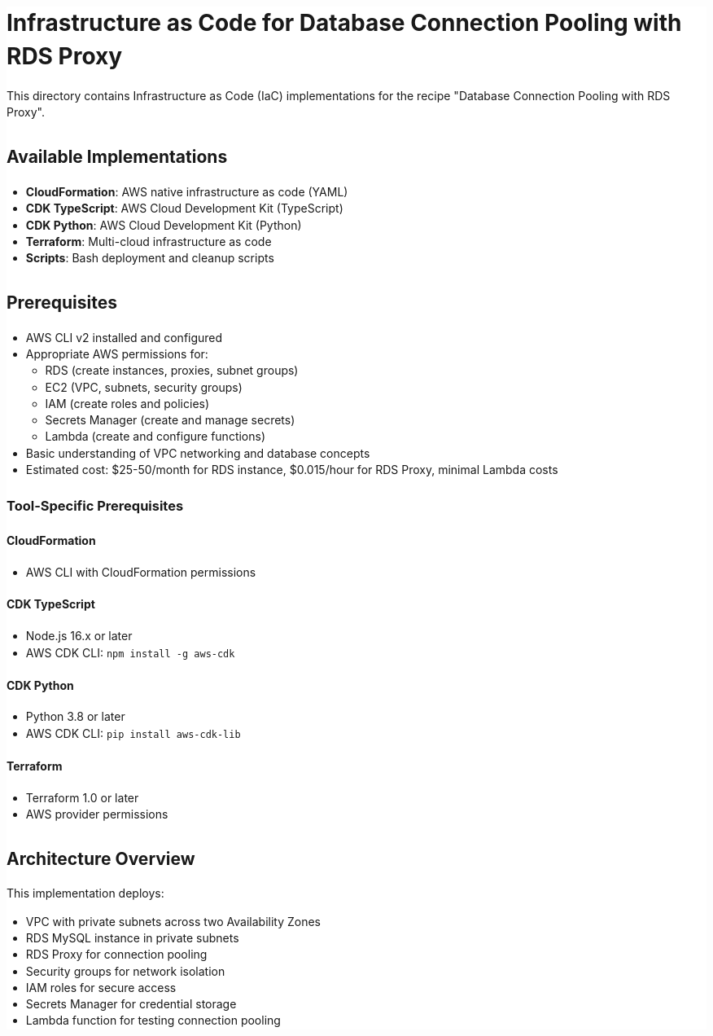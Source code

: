 # Infrastructure as Code for Database Connection Pooling with RDS Proxy

This directory contains Infrastructure as Code (IaC) implementations for the recipe "Database Connection Pooling with RDS Proxy".

## Available Implementations

- **CloudFormation**: AWS native infrastructure as code (YAML)
- **CDK TypeScript**: AWS Cloud Development Kit (TypeScript)
- **CDK Python**: AWS Cloud Development Kit (Python)
- **Terraform**: Multi-cloud infrastructure as code
- **Scripts**: Bash deployment and cleanup scripts

## Prerequisites

- AWS CLI v2 installed and configured
- Appropriate AWS permissions for:
  - RDS (create instances, proxies, subnet groups)
  - EC2 (VPC, subnets, security groups)
  - IAM (create roles and policies)
  - Secrets Manager (create and manage secrets)
  - Lambda (create and configure functions)
- Basic understanding of VPC networking and database concepts
- Estimated cost: $25-50/month for RDS instance, $0.015/hour for RDS Proxy, minimal Lambda costs

### Tool-Specific Prerequisites

#### CloudFormation
- AWS CLI with CloudFormation permissions

#### CDK TypeScript
- Node.js 16.x or later
- AWS CDK CLI: `npm install -g aws-cdk`

#### CDK Python
- Python 3.8 or later
- AWS CDK CLI: `pip install aws-cdk-lib`

#### Terraform
- Terraform 1.0 or later
- AWS provider permissions

## Architecture Overview

This implementation deploys:
- VPC with private subnets across two Availability Zones
- RDS MySQL instance in private subnets
- RDS Proxy for connection pooling
- Security groups for network isolation
- IAM roles for secure access
- Secrets Manager for credential storage
- Lambda function for testing connection pooling
